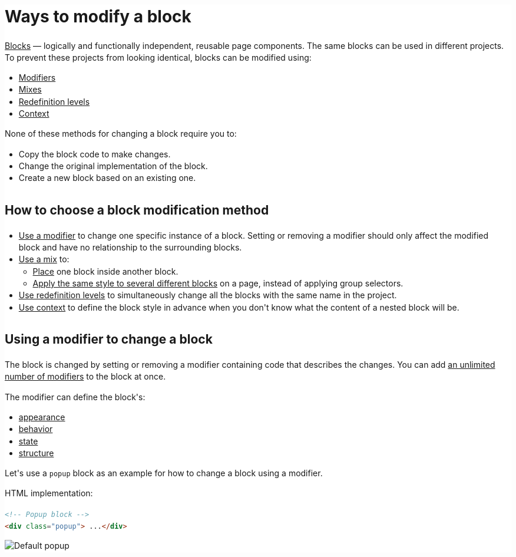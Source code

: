 # Ways to modify a block

[Blocks](../key-concepts/key-concepts.en.md#block) — logically and functionally independent, reusable page components. The same blocks can be used in different projects. To prevent these projects from looking identical, blocks can be modified using:

* [Modifiers](#using-a-modifier-to-change-a-block) 
* [Mixes](#using-a-mix-to-change-a-block) 
* [Redefinition levels](#using-redefinition-levels-to-change-a-block) 
* [Context](#using-context-to-change-a-block) 

None of these methods for changing a block require you to:

* Copy the block code to make changes.
* Change the original implementation of the block.
* Create a new block based on an existing one.

## How to choose a block modification method

* [Use a modifier](#using-a-modifier-to-change-a-block) to change one specific instance of a block. Setting or removing a modifier should only affect the modified block and have no relationship to the surrounding blocks.
* [Use a mix](#using-a-mix-to-change-a-block) to: 
  * [Place](#placing-a-block-inside-another-block) one block inside another block.  
  * [Apply the same style to several different blocks](#styling-groups-of-blocks) on a page, instead of applying group selectors.	  
* [Use redefinition levels](#using-redefinition-levels-to-change-a-block) to simultaneously change all the blocks with the same name in the project.
* [Use context](#using-context-to-change-a-block) to define the block style in advance when you don't know what the content of a nested block will be. 

## Using a modifier to change a block

The block is changed by setting or removing a modifier containing code that describes the changes. You can add [an unlimited number of modifiers](#adding-multiple-modifiers) to the block at once.

The modifier can define the block's:

* [appearance](#changing-a-blocks-appearance) 
* [behavior](#changing-a-blocks-behavior) 
* [state](#changing-a-blocks-state) 
* [structure](#changing-a-blocks-structure) 

Let's use a `popup` block as an example for how to change a block using a modifier.

HTML implementation:

```html
<!-- Popup block --> 
<div class="popup"> ...</div> 
```

![Default popup](https://cdn.rawgit.com/bem-site/bem-method/bem-info-data/method/block-modification/block-modification__popup-default.svg) 

